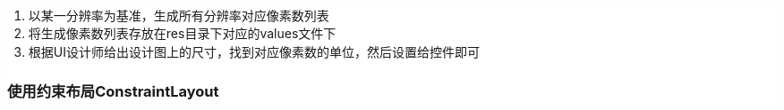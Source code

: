 1. 以某一分辨率为基准，生成所有分辨率对应像素数列表
2. 将生成像素数列表存放在res目录下对应的values文件下
3. 根据UI设计师给出设计图上的尺寸，找到对应像素数的单位，然后设置给控件即可



### 使用约束布局ConstraintLayout























